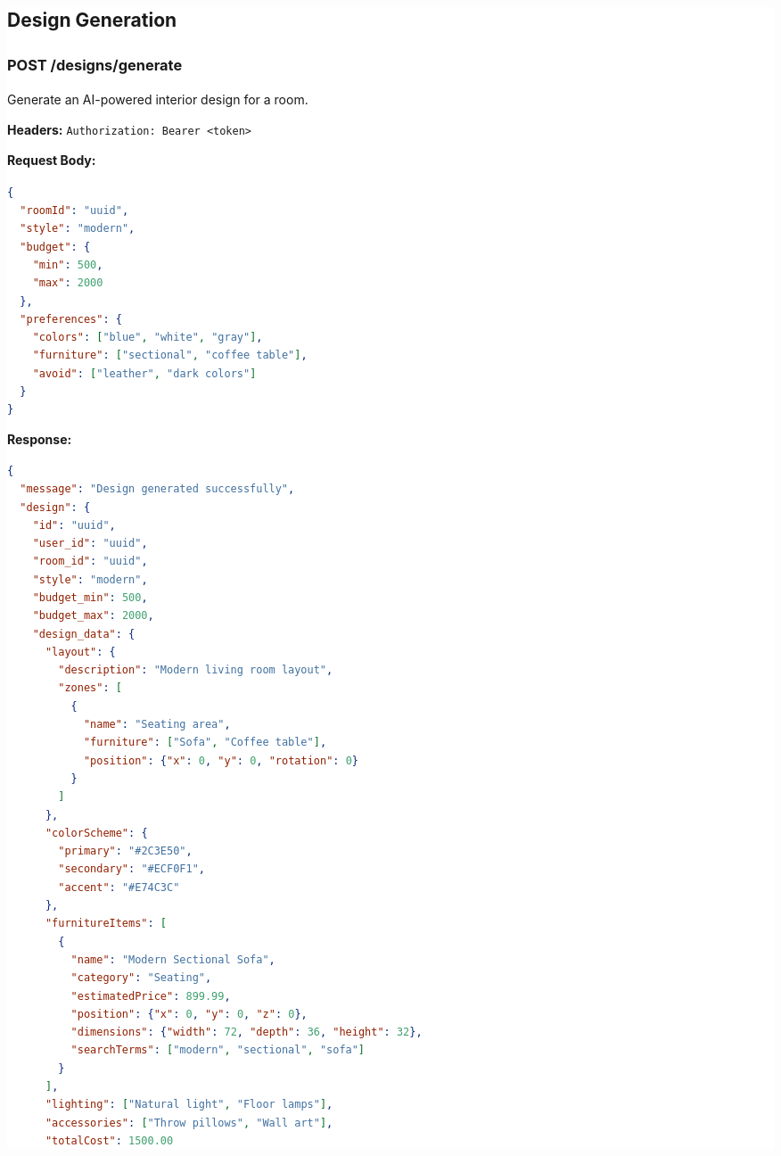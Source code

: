 ## Design Generation

### POST /designs/generate
Generate an AI-powered interior design for a room.

**Headers:** `Authorization: Bearer <token>`

**Request Body:**
```json
{
  "roomId": "uuid",
  "style": "modern",
  "budget": {
    "min": 500,
    "max": 2000
  },
  "preferences": {
    "colors": ["blue", "white", "gray"],
    "furniture": ["sectional", "coffee table"],
    "avoid": ["leather", "dark colors"]
  }
}
```

**Response:**
```json
{
  "message": "Design generated successfully",
  "design": {
    "id": "uuid",
    "user_id": "uuid",
    "room_id": "uuid",
    "style": "modern",
    "budget_min": 500,
    "budget_max": 2000,
    "design_data": {
      "layout": {
        "description": "Modern living room layout",
        "zones": [
          {
            "name": "Seating area",
            "furniture": ["Sofa", "Coffee table"],
            "position": {"x": 0, "y": 0, "rotation": 0}
          }
        ]
      },
      "colorScheme": {
        "primary": "#2C3E50",
        "secondary": "#ECF0F1",
        "accent": "#E74C3C"
      },
      "furnitureItems": [
        {
          "name": "Modern Sectional Sofa",
          "category": "Seating",
          "estimatedPrice": 899.99,
          "position": {"x": 0, "y": 0, "z": 0},
          "dimensions": {"width": 72, "depth": 36, "height": 32},
          "searchTerms": ["modern", "sectional", "sofa"]
        }
      ],
      "lighting": ["Natural light", "Floor lamps"],
      "accessories": ["Throw pillows", "Wall art"],
      "totalCost": 1500.00
```